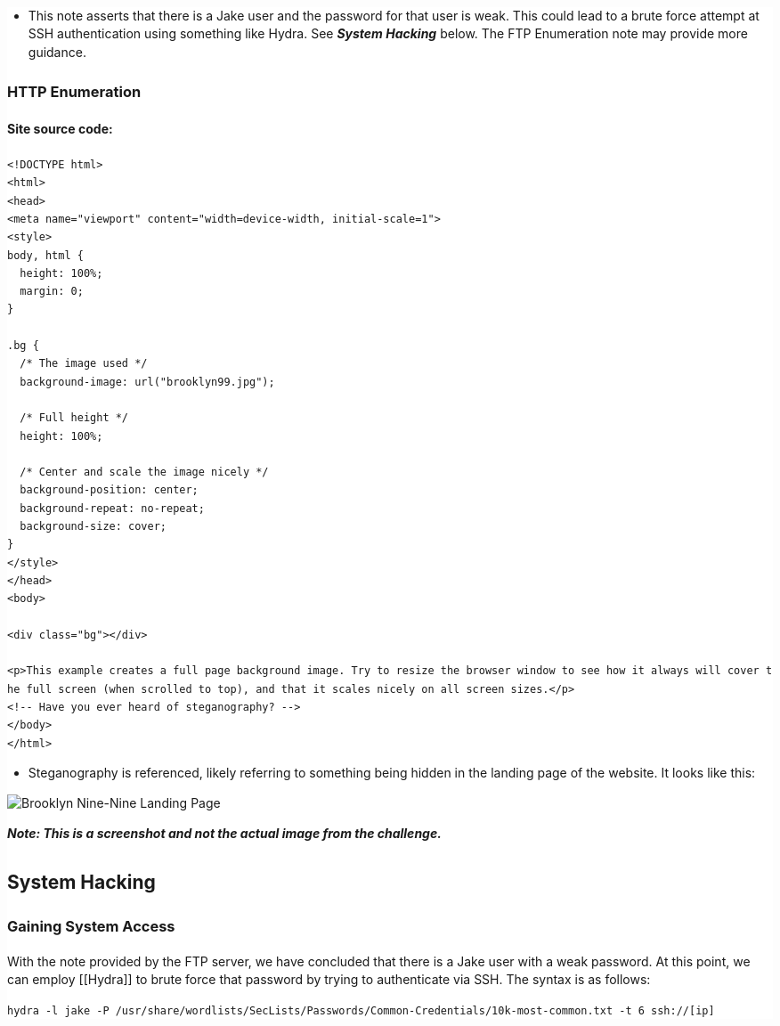 - This note asserts that there is a Jake user and the password for that user is weak. This could lead to a brute force attempt at SSH authentication using something like Hydra. See ***System Hacking*** below. 
The FTP Enumeration note may provide more guidance. 

### HTTP Enumeration
#### Site source code:
```
<!DOCTYPE html>
<html>
<head>
<meta name="viewport" content="width=device-width, initial-scale=1">
<style>
body, html {
  height: 100%;
  margin: 0;
}

.bg {
  /* The image used */
  background-image: url("brooklyn99.jpg");

  /* Full height */
  height: 100%; 

  /* Center and scale the image nicely */
  background-position: center;
  background-repeat: no-repeat;
  background-size: cover;
}
</style>
</head>
<body>

<div class="bg"></div>

<p>This example creates a full page background image. Try to resize the browser window to see how it always will cover the full screen (when scrolled to top), and that it scales nicely on all screen sizes.</p>
<!-- Have you ever heard of steganography? -->
</body>
</html>
```

- Steganography is referenced, likely referring to something being hidden in the landing page of the website. It looks like this:

![Brooklyn Nine-Nine Landing Page](https://github.com/morganbritt19/CTF-Writeups/assets/60797871/0e1b7053-156b-4d8e-801c-ad10f78993eb)

***Note: This is a screenshot and not the actual image from the challenge.***

## System Hacking
### Gaining System Access
With the note provided by the FTP server, we have concluded that there is a Jake user with a weak password. At this point, we can employ [[Hydra]] to brute force that password by trying to authenticate via SSH. The syntax is as follows:
```
hydra -l jake -P /usr/share/wordlists/SecLists/Passwords/Common-Credentials/10k-most-common.txt -t 6 ssh://[ip]
```
